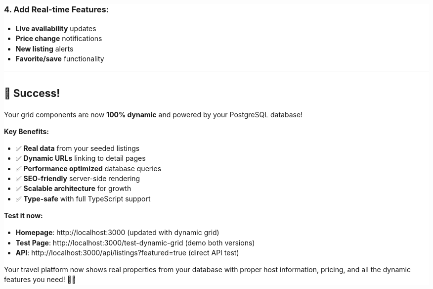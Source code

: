 ### 4. Add Real-time Features:
- **Live availability** updates
- **Price change** notifications
- **New listing** alerts
- **Favorite/save** functionality

---

## 🎉 Success!

Your grid components are now **100% dynamic** and powered by your PostgreSQL database!

**Key Benefits:**
- ✅ **Real data** from your seeded listings
- ✅ **Dynamic URLs** linking to detail pages
- ✅ **Performance optimized** database queries
- ✅ **SEO-friendly** server-side rendering
- ✅ **Scalable architecture** for growth
- ✅ **Type-safe** with full TypeScript support

**Test it now:**
- **Homepage**: http://localhost:3000 (updated with dynamic grid)
- **Test Page**: http://localhost:3000/test-dynamic-grid (demo both versions)
- **API**: http://localhost:3000/api/listings?featured=true (direct API test)

Your travel platform now shows real properties from your database with proper host information, pricing, and all the dynamic features you need! 🏡✨
